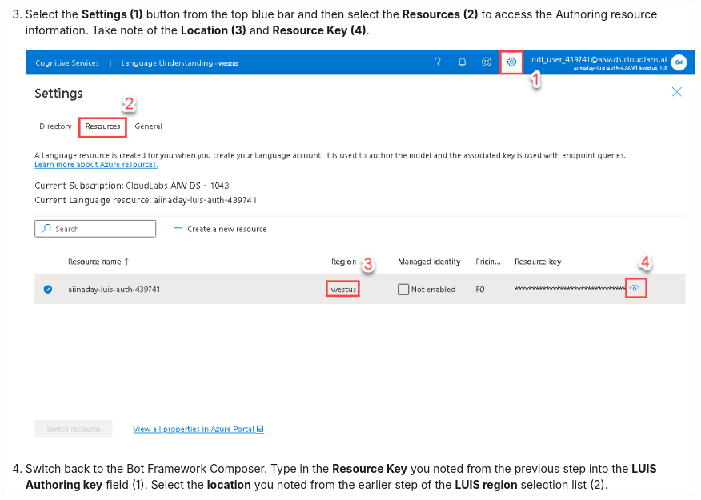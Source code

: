 3. Select the **Settings (1)** button from the top blue bar and then select the **Resources (2)** to access the Authoring resource information. Take note of the **Location (3)** and **Resource Key (4)**.

   ![Settings button is highlighted in the conversation apps page.](media/primary_key.png)

4. Switch back to the Bot Framework Composer. Type in the **Resource Key** you noted from the previous step into the **LUIS Authoring key** field (1). Select the **location** you noted from the earlier step of the **LUIS region** selection list (2).
